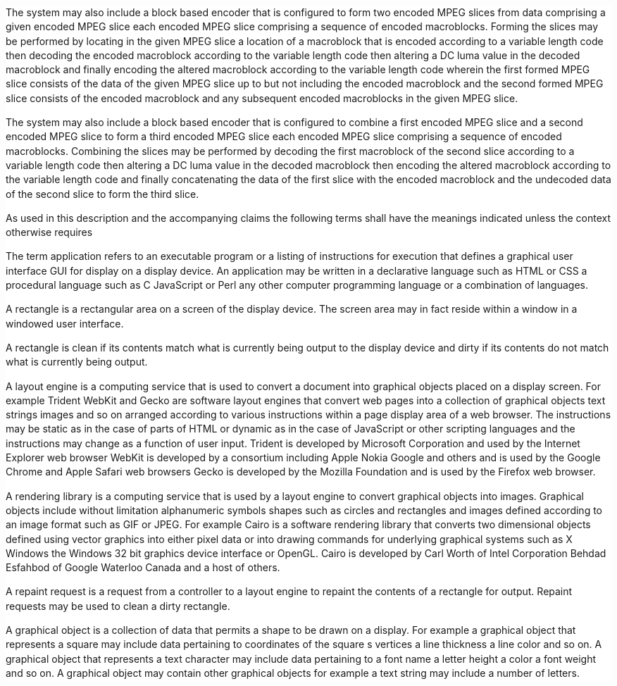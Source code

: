 The system may also include a block based encoder that is configured to form two encoded MPEG slices from data comprising a given encoded MPEG slice each encoded MPEG slice comprising a sequence of encoded macroblocks. Forming the slices may be performed by locating in the given MPEG slice a location of a macroblock that is encoded according to a variable length code then decoding the encoded macroblock according to the variable length code then altering a DC luma value in the decoded macroblock and finally encoding the altered macroblock according to the variable length code wherein the first formed MPEG slice consists of the data of the given MPEG slice up to but not including the encoded macroblock and the second formed MPEG slice consists of the encoded macroblock and any subsequent encoded macroblocks in the given MPEG slice.

The system may also include a block based encoder that is configured to combine a first encoded MPEG slice and a second encoded MPEG slice to form a third encoded MPEG slice each encoded MPEG slice comprising a sequence of encoded macroblocks. Combining the slices may be performed by decoding the first macroblock of the second slice according to a variable length code then altering a DC luma value in the decoded macroblock then encoding the altered macroblock according to the variable length code and finally concatenating the data of the first slice with the encoded macroblock and the undecoded data of the second slice to form the third slice.

As used in this description and the accompanying claims the following terms shall have the meanings indicated unless the context otherwise requires 

The term application refers to an executable program or a listing of instructions for execution that defines a graphical user interface GUI for display on a display device. An application may be written in a declarative language such as HTML or CSS a procedural language such as C JavaScript or Perl any other computer programming language or a combination of languages.

A rectangle is a rectangular area on a screen of the display device. The screen area may in fact reside within a window in a windowed user interface.

A rectangle is clean if its contents match what is currently being output to the display device and dirty if its contents do not match what is currently being output.

A layout engine is a computing service that is used to convert a document into graphical objects placed on a display screen. For example Trident WebKit and Gecko are software layout engines that convert web pages into a collection of graphical objects text strings images and so on arranged according to various instructions within a page display area of a web browser. The instructions may be static as in the case of parts of HTML or dynamic as in the case of JavaScript or other scripting languages and the instructions may change as a function of user input. Trident is developed by Microsoft Corporation and used by the Internet Explorer web browser WebKit is developed by a consortium including Apple Nokia Google and others and is used by the Google Chrome and Apple Safari web browsers Gecko is developed by the Mozilla Foundation and is used by the Firefox web browser.

A rendering library is a computing service that is used by a layout engine to convert graphical objects into images. Graphical objects include without limitation alphanumeric symbols shapes such as circles and rectangles and images defined according to an image format such as GIF or JPEG. For example Cairo is a software rendering library that converts two dimensional objects defined using vector graphics into either pixel data or into drawing commands for underlying graphical systems such as X Windows the Windows 32 bit graphics device interface or OpenGL. Cairo is developed by Carl Worth of Intel Corporation Behdad Esfahbod of Google Waterloo Canada and a host of others.

A repaint request is a request from a controller to a layout engine to repaint the contents of a rectangle for output. Repaint requests may be used to clean a dirty rectangle.

A graphical object is a collection of data that permits a shape to be drawn on a display. For example a graphical object that represents a square may include data pertaining to coordinates of the square s vertices a line thickness a line color and so on. A graphical object that represents a text character may include data pertaining to a font name a letter height a color a font weight and so on. A graphical object may contain other graphical objects for example a text string may include a number of letters.
